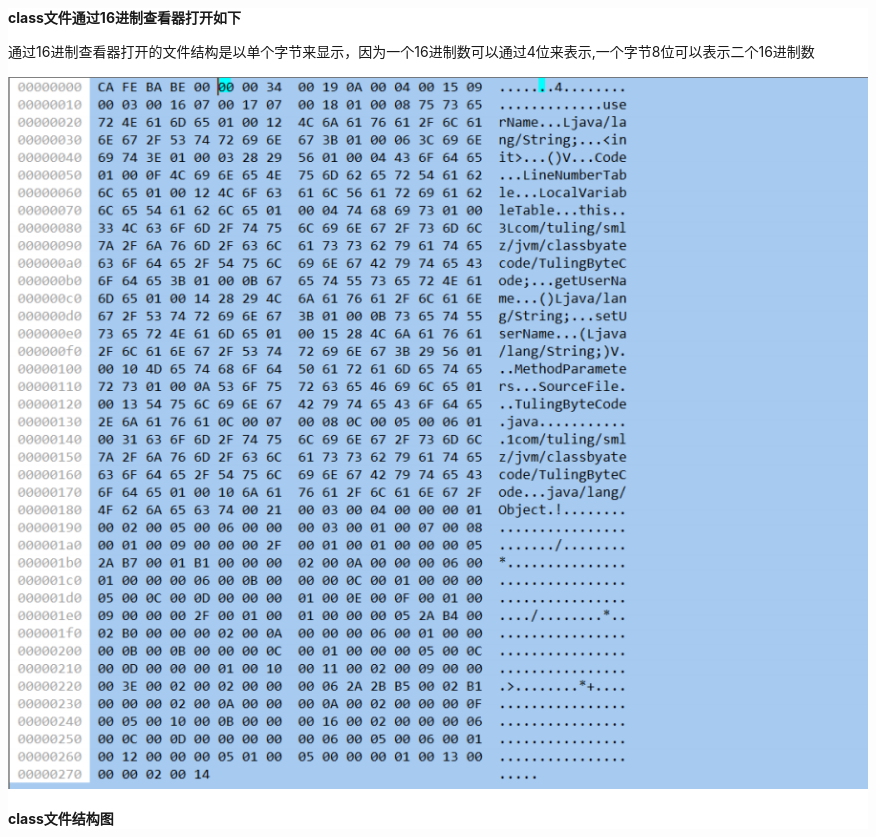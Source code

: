 **class文件通过16进制查看器打开如下**

通过16进制查看器打开的文件结构是以单个字节来显示，因为一个16进制数可以通过4位来表示,一个字节8位可以表示二个16进制数

![image-20220305153754661](assets/image-20220305153754661.png)

**class文件结构图** 
